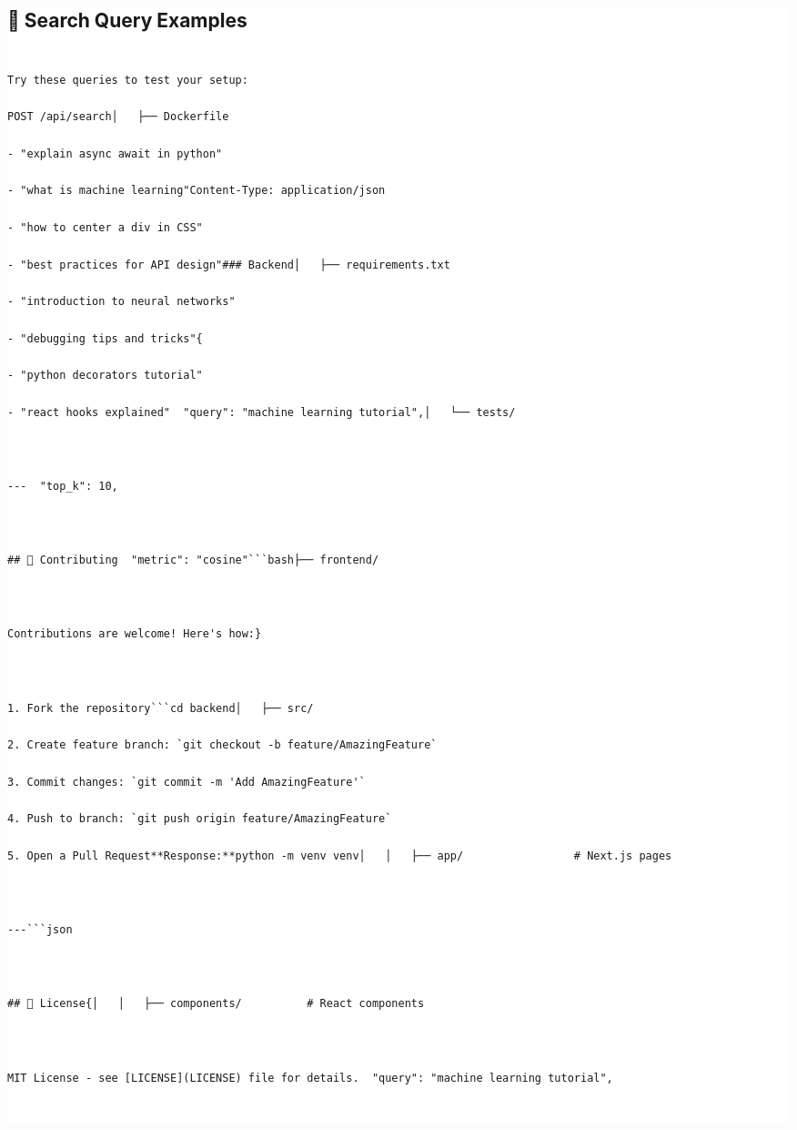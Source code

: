 ## 🎯 Search Query Examples

```http

Try these queries to test your setup:

POST /api/search│   ├── Dockerfile

- "explain async await in python"

- "what is machine learning"Content-Type: application/json

- "how to center a div in CSS"

- "best practices for API design"### Backend│   ├── requirements.txt

- "introduction to neural networks"

- "debugging tips and tricks"{

- "python decorators tutorial"

- "react hooks explained"  "query": "machine learning tutorial",│   └── tests/



---  "top_k": 10,



## 🤝 Contributing  "metric": "cosine"```bash├── frontend/



Contributions are welcome! Here's how:}



1. Fork the repository```cd backend│   ├── src/

2. Create feature branch: `git checkout -b feature/AmazingFeature`

3. Commit changes: `git commit -m 'Add AmazingFeature'`

4. Push to branch: `git push origin feature/AmazingFeature`

5. Open a Pull Request**Response:**python -m venv venv│   │   ├── app/                 # Next.js pages



---```json



## 📄 License{│   │   ├── components/          # React components



MIT License - see [LICENSE](LICENSE) file for details.  "query": "machine learning tutorial",



```